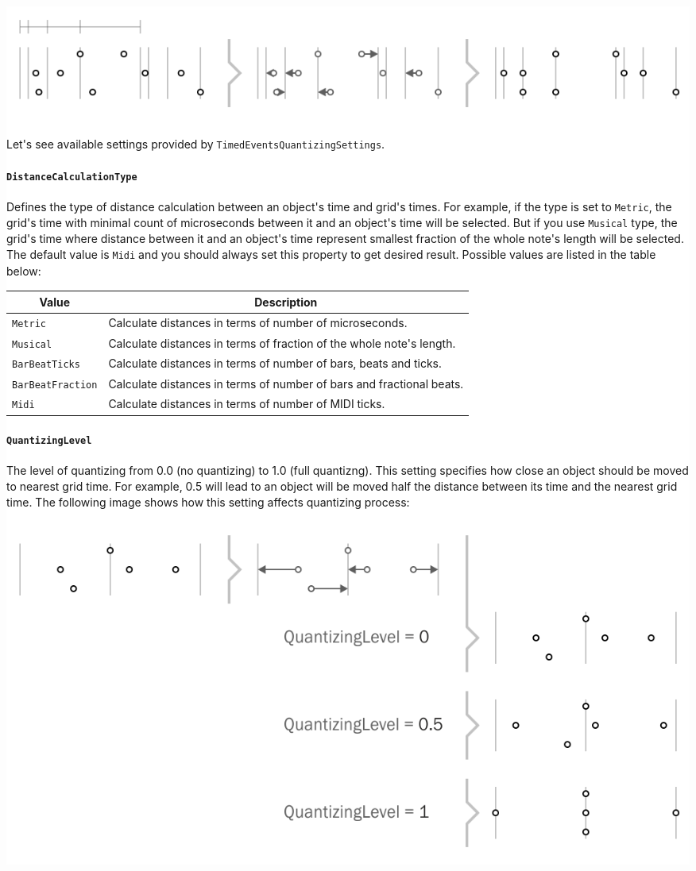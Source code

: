 ![Groove quantizing](Images/Quantizer/GrooveQuantizing.png)

Let's see available settings provided by `TimedEventsQuantizingSettings`.

#### `DistanceCalculationType`

Defines the type of distance calculation between an object's time and grid's times. For example, if the type is set to `Metric`, the grid's time with minimal count of microseconds between it and an object's time will be selected. But if you use `Musical` type, the grid's time where distance between it and an object's time represent smallest fraction of the whole note's length will be selected. The default value is `Midi` and you should always set this property to get desired result. Possible values are listed in the table below:

Value | Description
----- | -----------
`Metric` | Calculate distances in terms of number of microseconds.
`Musical` | Calculate distances in terms of fraction of the whole note's length.
`BarBeatTicks` | Calculate distances in terms of number of bars, beats and ticks.
`BarBeatFraction` | Calculate distances in terms of number of bars and fractional beats.
`Midi` | Calculate distances in terms of number of MIDI ticks.

#### `QuantizingLevel`

The level of quantizing from 0.0 (no quantizing) to 1.0 (full quantizng). This setting specifies how close an object should be moved to nearest grid time. For example, 0.5 will lead to an object will be moved half the distance between its time and the nearest grid time. The following image shows how this setting affects quantizing process:

![Using quantizing level](Images/Quantizer/QuantizingLevel.png)
